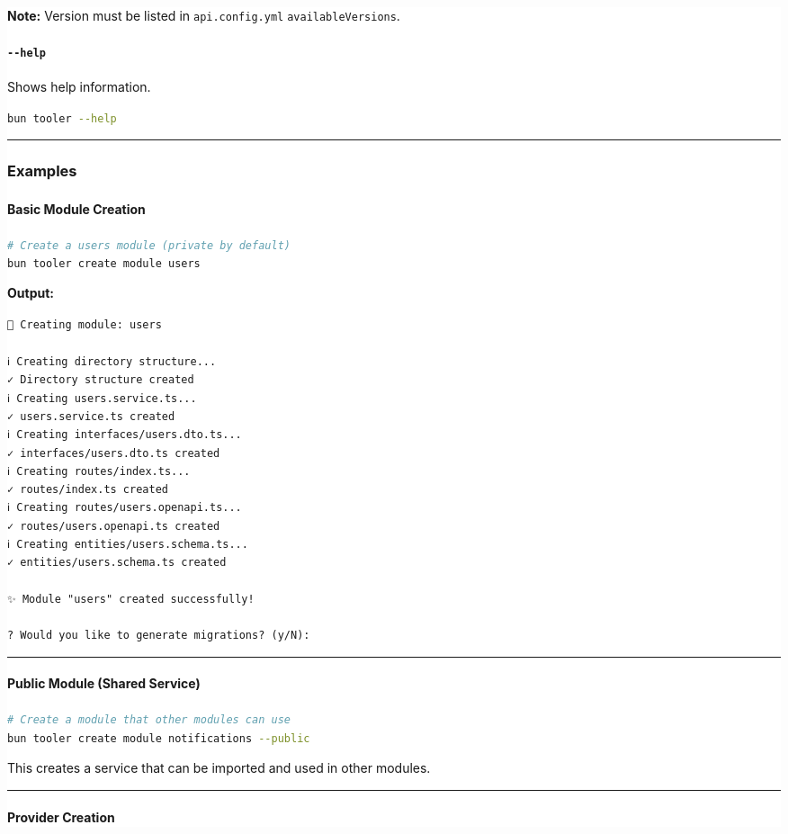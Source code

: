 **Note:** Version must be listed in `api.config.yml` `availableVersions`.

#### **`--help`**
Shows help information.

```bash
bun tooler --help
```

---

### Examples

#### **Basic Module Creation**

```bash
# Create a users module (private by default)
bun tooler create module users
```

**Output:**
```
🚀 Creating module: users

ℹ Creating directory structure...
✓ Directory structure created
ℹ Creating users.service.ts...
✓ users.service.ts created
ℹ Creating interfaces/users.dto.ts...
✓ interfaces/users.dto.ts created
ℹ Creating routes/index.ts...
✓ routes/index.ts created
ℹ Creating routes/users.openapi.ts...
✓ routes/users.openapi.ts created
ℹ Creating entities/users.schema.ts...
✓ entities/users.schema.ts created

✨ Module "users" created successfully!

? Would you like to generate migrations? (y/N):
```

---

#### **Public Module (Shared Service)**

```bash
# Create a module that other modules can use
bun tooler create module notifications --public
```

This creates a service that can be imported and used in other modules.

---

#### **Provider Creation**
